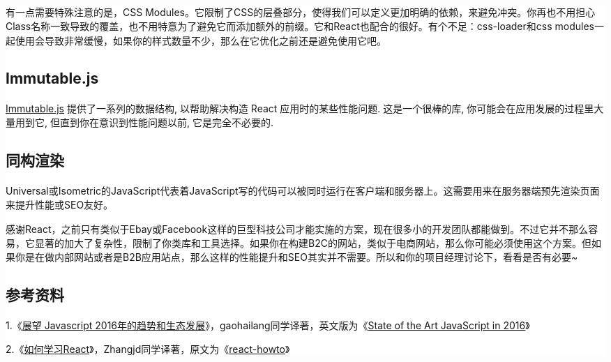 有一点需要特殊注意的是，CSS Modules。它限制了CSS的层叠部分，使得我们可以定义更加明确的依赖，来避免冲突。你再也不用担心Class名称一致导致的覆盖，也不用特意为了避免它而添加额外的前缀。它和React也配合的很好。有个不足：css-loader和css modules一起使用会导致非常缓慢，如果你的样式数量不少，那么在它优化之前还是避免使用它吧。

## Immutable.js

[Immutable.js](https://facebook.github.io/immutable-js/) 提供了一系列的数据结构, 以帮助解决构造 React 应用时的某些性能问题. 这是一个很棒的库, 你可能会在应用发展的过程里大量用到它, 但直到你在意识到性能问题以前, 它是完全不必要的.

## 同构渲染

Universal或Isometric的JavaScript代表着JavaScript写的代码可以被同时运行在客户端和服务器上。这需要用来在服务器端预先渲染页面来提升性能或SEO友好。

感谢React，之前只有类似于Ebay或Facebook这样的巨型科技公司才能实施的方案，现在很多小的开发团队都能做到。不过它并不那么容易，它显著的加大了复杂性，限制了你类库和工具选择。如果你在构建B2C的网站，类似于电商网站，那么你可能必须使用这个方案。但如果你是在做内部网站或者是B2B应用站点，那么这样的性能提升和SEO其实并不需要。所以和你的项目经理讨论下，看看是否有必要~




## 参考资料

1.《[展望 Javascript 2016年的趋势和生态发展](https://github.com/gaohailang/blog/issues/12)》，gaohailang同学译著，英文版为《[State of the Art JavaScript in 2016](https://medium.com/javascript-and-opinions/state-of-the-art-javascript-in-2016-ab67fc68eb0b)》

2.《[如何学习React](https://github.com/petehunt/react-howto/blob/master/README-zh.md)》，Zhangjd同学译著，原文为《[react-howto](https://github.com/petehunt/react-howto)》

